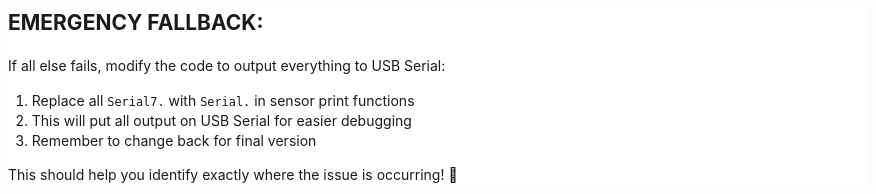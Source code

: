 ## EMERGENCY FALLBACK:

If all else fails, modify the code to output everything to USB Serial:
1. Replace all `Serial7.` with `Serial.` in sensor print functions
2. This will put all output on USB Serial for easier debugging
3. Remember to change back for final version

This should help you identify exactly where the issue is occurring! 🔧